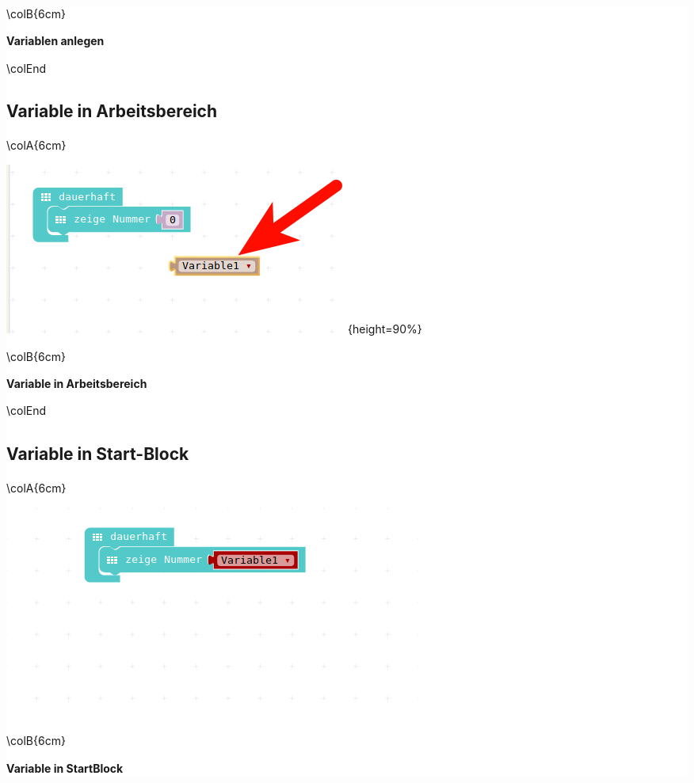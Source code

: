 \colB{6cm}

__Variablen anlegen__

\colEnd


##  Variable in Arbeitsbereich

\colA{6cm}

![](./pics/Selection_018.png){height=90%}

\colB{6cm}

__Variable in Arbeitsbereich__

\colEnd

## Variable in Start-Block

\colA{6cm}



![](pics/Selection_061.png)

\colB{6cm}

__Variable in StartBlock__
